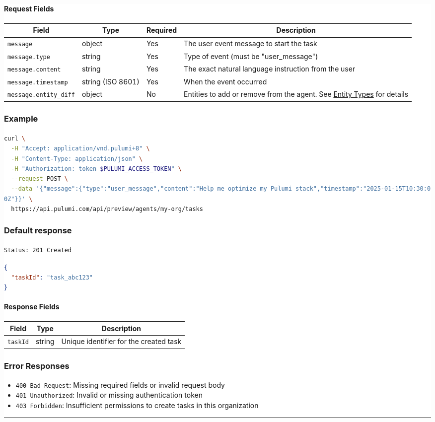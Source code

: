 ```json
```

#### Request Fields

| Field | Type | Required | Description |
|-------|------|----------|-------------|
| `message` | object | Yes | The user event message to start the task |
| `message.type` | string | Yes | Type of event (must be "user_message") |
| `message.content` | string | Yes | The exact natural language instruction from the user |
| `message.timestamp` | string (ISO 8601) | Yes | When the event occurred |
| `message.entity_diff` | object | No | Entities to add or remove from the agent. See [Entity Types](#entity-types) for details |

### Example

```bash
curl \
  -H "Accept: application/vnd.pulumi+8" \
  -H "Content-Type: application/json" \
  -H "Authorization: token $PULUMI_ACCESS_TOKEN" \
  --request POST \
  --data '{"message":{"type":"user_message","content":"Help me optimize my Pulumi stack","timestamp":"2025-01-15T10:30:00Z"}}' \
  https://api.pulumi.com/api/preview/agents/my-org/tasks
```

### Default response

```plain
Status: 201 Created
```

```json
{
  "taskId": "task_abc123"
}
```

#### Response Fields

| Field | Type | Description |
|-------|------|-------------|
| `taskId` | string | Unique identifier for the created task |

### Error Responses

- `400 Bad Request`: Missing required fields or invalid request body
- `401 Unauthorized`: Invalid or missing authentication token
- `403 Forbidden`: Insufficient permissions to create tasks in this organization

---
